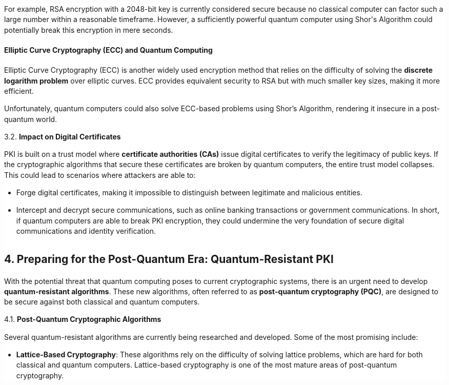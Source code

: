 

For example, RSA encryption with a 2048-bit key is currently considered secure because no classical computer can factor such a large number within a reasonable timeframe. However, a sufficiently powerful quantum computer using Shor's Algorithm could potentially break this encryption in mere seconds.


#### **Elliptic Curve Cryptography (ECC) and Quantum Computing**



Elliptic Curve Cryptography (ECC) is another widely used encryption method that relies on the difficulty of solving the **discrete logarithm problem** over elliptic curves. ECC provides equivalent security to RSA but with much smaller key sizes, making it more efficient.



Unfortunately, quantum computers could also solve ECC-based problems using Shor’s Algorithm, rendering it insecure in a post-quantum world.



3.2. **Impact on Digital Certificates**



PKI is built on a trust model where **certificate authorities (CAs)** issue digital certificates to verify the legitimacy of public keys. If the cryptographic algorithms that secure these certificates are broken by quantum computers, the entire trust model collapses. This could lead to scenarios where attackers are able to:


* Forge digital certificates, making it impossible to distinguish between legitimate and malicious entities.

* Intercept and decrypt secure communications, such as online banking transactions or government communications.
In short, if quantum computers are able to break PKI encryption, they could undermine the very foundation of secure digital communications and identity verification.
## 4. **Preparing for the Post-Quantum Era: Quantum-Resistant PKI**



With the potential threat that quantum computing poses to current cryptographic systems, there is an urgent need to develop **quantum-resistant algorithms**. These new algorithms, often referred to as **post-quantum cryptography (PQC)**, are designed to be secure against both classical and quantum computers.



4.1. **Post-Quantum Cryptographic Algorithms**



Several quantum-resistant algorithms are currently being researched and developed. Some of the most promising include:


* **Lattice-Based Cryptography**: These algorithms rely on the difficulty of solving lattice problems, which are hard for both classical and quantum computers. Lattice-based cryptography is one of the most mature areas of post-quantum cryptography.
